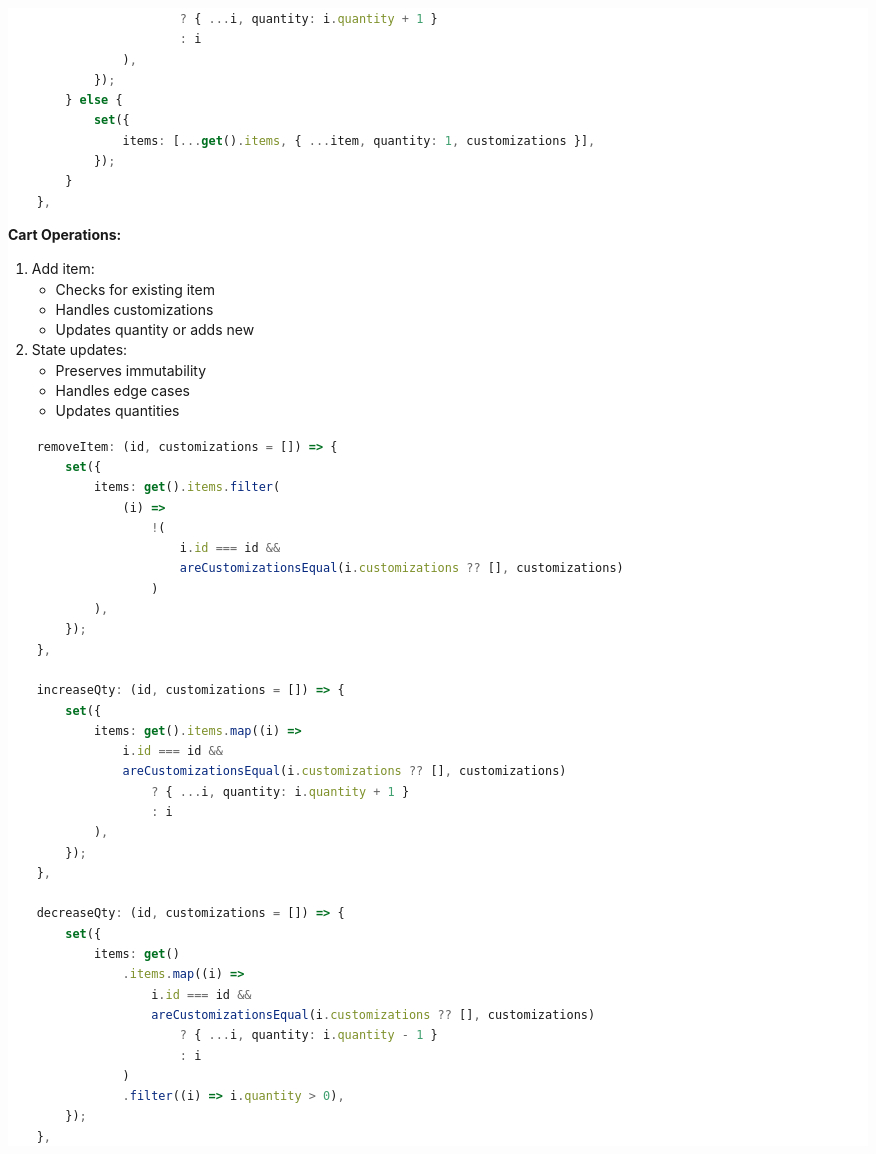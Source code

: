 ```typescript
                        ? { ...i, quantity: i.quantity + 1 }
                        : i
                ),
            });
        } else {
            set({
                items: [...get().items, { ...item, quantity: 1, customizations }],
            });
        }
    },
```

**Cart Operations:**

1. Add item:
   - Checks for existing item
   - Handles customizations
   - Updates quantity or adds new
2. State updates:
   - Preserves immutability
   - Handles edge cases
   - Updates quantities

```typescript
    removeItem: (id, customizations = []) => {
        set({
            items: get().items.filter(
                (i) =>
                    !(
                        i.id === id &&
                        areCustomizationsEqual(i.customizations ?? [], customizations)
                    )
            ),
        });
    },

    increaseQty: (id, customizations = []) => {
        set({
            items: get().items.map((i) =>
                i.id === id &&
                areCustomizationsEqual(i.customizations ?? [], customizations)
                    ? { ...i, quantity: i.quantity + 1 }
                    : i
            ),
        });
    },

    decreaseQty: (id, customizations = []) => {
        set({
            items: get()
                .items.map((i) =>
                    i.id === id &&
                    areCustomizationsEqual(i.customizations ?? [], customizations)
                        ? { ...i, quantity: i.quantity - 1 }
                        : i
                )
                .filter((i) => i.quantity > 0),
        });
    },
```
